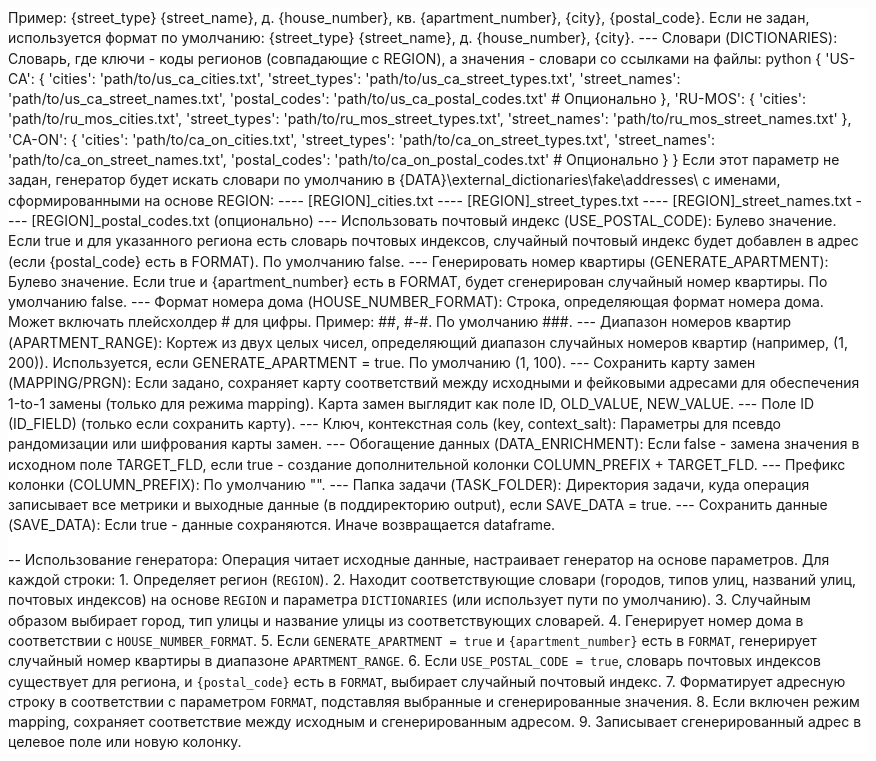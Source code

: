 Пример: {street_type} {street_name}, д. {house_number}, кв. {apartment_number}, {city}, {postal_code}. Если не задан, используется формат по умолчанию: {street_type} {street_name}, д. {house_number}, {city}.
--- Словари (DICTIONARIES): Словарь, где ключи - коды регионов (совпадающие с REGION), а значения - словари со ссылками на файлы:
python { 'US-CA': { 'cities': 'path/to/us_ca_cities.txt', 'street_types': 'path/to/us_ca_street_types.txt', 'street_names': 'path/to/us_ca_street_names.txt', 'postal_codes': 'path/to/us_ca_postal_codes.txt' # Опционально }, 'RU-MOS': { 'cities': 'path/to/ru_mos_cities.txt', 'street_types': 'path/to/ru_mos_street_types.txt', 'street_names': 'path/to/ru_mos_street_names.txt' }, 'CA-ON': { 'cities': 'path/to/ca_on_cities.txt', 'street_types': 'path/to/ca_on_street_types.txt', 'street_names': 'path/to/ca_on_street_names.txt', 'postal_codes': 'path/to/ca_on_postal_codes.txt' # Опционально } }
Если этот параметр не задан, генератор будет искать словари по умолчанию в {DATA}\external_dictionaries\fake\addresses\ с именами, сформированными на основе REGION:
---- [REGION]_cities.txt
---- [REGION]_street_types.txt
---- [REGION]_street_names.txt
---- [REGION]_postal_codes.txt (опционально)
--- Использовать почтовый индекс (USE_POSTAL_CODE): Булево значение. Если true и для указанного региона есть словарь почтовых индексов, случайный почтовый индекс будет добавлен в адрес (если {postal_code} есть в FORMAT). По умолчанию false.
--- Генерировать номер квартиры (GENERATE_APARTMENT): Булево значение. Если true и {apartment_number} есть в FORMAT, будет сгенерирован случайный номер квартиры. По умолчанию false.
--- Формат номера дома (HOUSE_NUMBER_FORMAT): Строка, определяющая формат номера дома. Может включать плейсхолдер # для цифры. Пример: ##, #-#. По умолчанию ###.
--- Диапазон номеров квартир (APARTMENT_RANGE): Кортеж из двух целых чисел, определяющий диапазон случайных номеров квартир (например, (1, 200)). Используется, если GENERATE_APARTMENT = true. По умолчанию (1, 100).
--- Сохранить карту замен (MAPPING/PRGN): Если задано, сохраняет карту соответствий между исходными и фейковыми адресами для обеспечения 1-to-1 замены (только для режима mapping). Карта замен выглядит как поле ID, OLD_VALUE, NEW_VALUE.
--- Поле ID (ID_FIELD) (только если сохранить карту).
--- Ключ, контекстная соль (key, context_salt): Параметры для псевдо рандомизации или шифрования карты замен.
--- Обогащение данных (DATA_ENRICHMENT): Если false - замена значения в исходном поле TARGET_FLD, если true - создание дополнительной колонки COLUMN_PREFIX + TARGET_FLD.
--- Префикс колонки (COLUMN_PREFIX): По умолчанию "".
--- Папка задачи (TASK_FOLDER): Директория задачи, куда операция записывает все метрики и выходные данные (в поддиректорию output), если SAVE_DATA = true.
--- Сохранить данные (SAVE_DATA): Если true - данные сохраняются. Иначе возвращается dataframe.

-- Использование генератора: Операция читает исходные данные, настраивает генератор на основе параметров. Для каждой строки:
	1. Определяет регион (`REGION`).
	2. Находит соответствующие словари (городов, типов улиц, названий улиц, почтовых индексов) на основе `REGION` и параметра `DICTIONARIES` (или использует пути по умолчанию).
	3. Случайным образом выбирает город, тип улицы и название улицы из соответствующих словарей.
	4. Генерирует номер дома в соответствии с `HOUSE_NUMBER_FORMAT`.
	5. Если `GENERATE_APARTMENT = true` и `{apartment_number}` есть в `FORMAT`, генерирует случайный номер квартиры в диапазоне `APARTMENT_RANGE`.
	6. Если `USE_POSTAL_CODE = true`, словарь почтовых индексов существует для региона, и `{postal_code}` есть в `FORMAT`, выбирает случайный почтовый индекс.
	7. Форматирует адресную строку в соответствии с параметром `FORMAT`, подставляя выбранные и сгенерированные значения.
	8. Если включен режим mapping, сохраняет соответствие между исходным и сгенерированным адресом.
	9. Записывает сгенерированный адрес в целевое поле или новую колонку.
